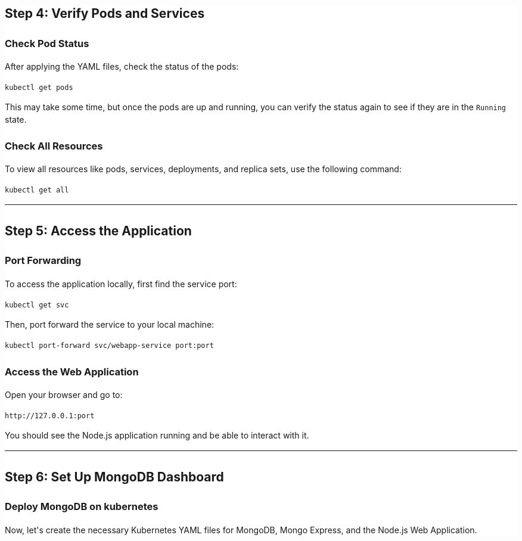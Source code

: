 
## Step 4: Verify Pods and Services

### Check Pod Status
After applying the YAML files, check the status of the pods:

```bash
kubectl get pods
```

This may take some time, but once the pods are up and running, you can verify the status again to see if they are in the `Running` state.

### Check All Resources
To view all resources like pods, services, deployments, and replica sets, use the following command:

```bash
kubectl get all
```

---

## Step 5: Access the Application

### Port Forwarding
To access the application locally, first find the service port:

```bash
kubectl get svc
```

Then, port forward the service to your local machine:

```bash
kubectl port-forward svc/webapp-service port:port
```

### Access the Web Application
Open your browser and go to:

```
http://127.0.0.1:port
```

You should see the Node.js application running and be able to interact with it.

---

## Step 6: Set Up MongoDB Dashboard

### Deploy MongoDB on kubernetes 
Now, let's create the necessary Kubernetes YAML files for MongoDB, Mongo Express, and the Node.js Web Application.
